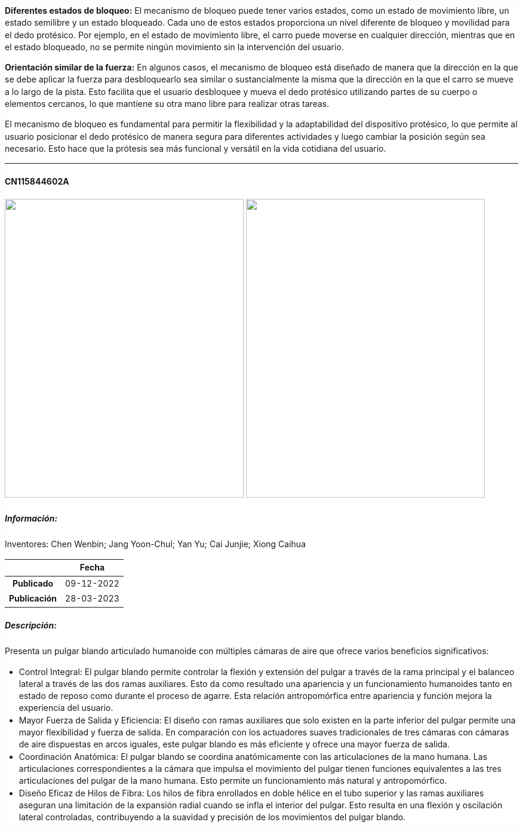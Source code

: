 **Diferentes estados de bloqueo:** El mecanismo de bloqueo puede tener varios estados, como un estado de movimiento libre, un estado semilibre y un estado bloqueado. Cada uno de estos estados proporciona un nivel diferente de bloqueo y movilidad para el dedo protésico. Por ejemplo, en el estado de movimiento libre, el carro puede moverse en cualquier dirección, mientras que en el estado bloqueado, no se permite ningún movimiento sin la intervención del usuario.

**Orientación similar de la fuerza:** En algunos casos, el mecanismo de bloqueo está diseñado de manera que la dirección en la que se debe aplicar la fuerza para desbloquearlo sea similar o sustancialmente la misma que la dirección en la que el carro se mueve a lo largo de la pista. Esto facilita que el usuario desbloquee y mueva el dedo protésico utilizando partes de su cuerpo o elementos cercanos, lo que mantiene su otra mano libre para realizar otras tareas.

El mecanismo de bloqueo es fundamental para permitir la flexibilidad y la adaptabilidad del dispositivo protésico, lo que permite al usuario posicionar el dedo protésico de manera segura para diferentes actividades y luego cambiar la posición según sea necesario. Esto hace que la prótesis sea más funcional y versátil en la vida cotidiana del usuario.

---- 

#### CN115844602A 

<img style="borde-radius: 50%;" width="400px;" height="500px;" src="https://github.com/Adriana-28/Repositorio_grupo_13/blob/main/Im%C3%A1genes/Patente%202%20ADraina.png?raw=true">

<img style="borde-radius: 50%;" width="400px;" height="500px;" src="https://github.com/Adriana-28/Repositorio_grupo_13/blob/main/Im%C3%A1genes/Patente%202%20Adriana.png?raw=true">

##### Información: 

Inventores: Chen Wenbin; Jang Yoon-Chul; Yan Yu; Cai Junjie; Xiong Caihua

| | Fecha |
| :--: | :---: |
| **Publicado** | 09-12-2022 |
| **Publicación** | 28-03-2023 |

##### Descripción:

Presenta un pulgar blando articulado humanoide con múltiples cámaras de aire que ofrece varios beneficios significativos:

- Control Integral: El pulgar blando permite controlar la flexión y extensión del pulgar a través de la rama principal y el balanceo lateral a través de las dos ramas auxiliares. Esto da como resultado una apariencia y un funcionamiento humanoides tanto en estado de reposo como durante el proceso de agarre. Esta relación antropomórfica entre apariencia y función mejora la experiencia del usuario.
- Mayor Fuerza de Salida y Eficiencia: El diseño con ramas auxiliares que solo existen en la parte inferior del pulgar permite una mayor flexibilidad y fuerza de salida. En comparación con los actuadores suaves tradicionales de tres cámaras con cámaras de aire dispuestas en arcos iguales, este pulgar blando es más eficiente y ofrece una mayor fuerza de salida.
- Coordinación Anatómica: El pulgar blando se coordina anatómicamente con las articulaciones de la mano humana. Las articulaciones correspondientes a la cámara que impulsa el movimiento del pulgar tienen funciones equivalentes a las tres articulaciones del pulgar de la mano humana. Esto permite un funcionamiento más natural y antropomórfico.
- Diseño Eficaz de Hilos de Fibra: Los hilos de fibra enrollados en doble hélice en el tubo superior y las ramas auxiliares aseguran una limitación de la expansión radial cuando se infla el interior del pulgar. Esto resulta en una flexión y oscilación lateral controladas, contribuyendo a la suavidad y precisión de los movimientos del pulgar blando.
